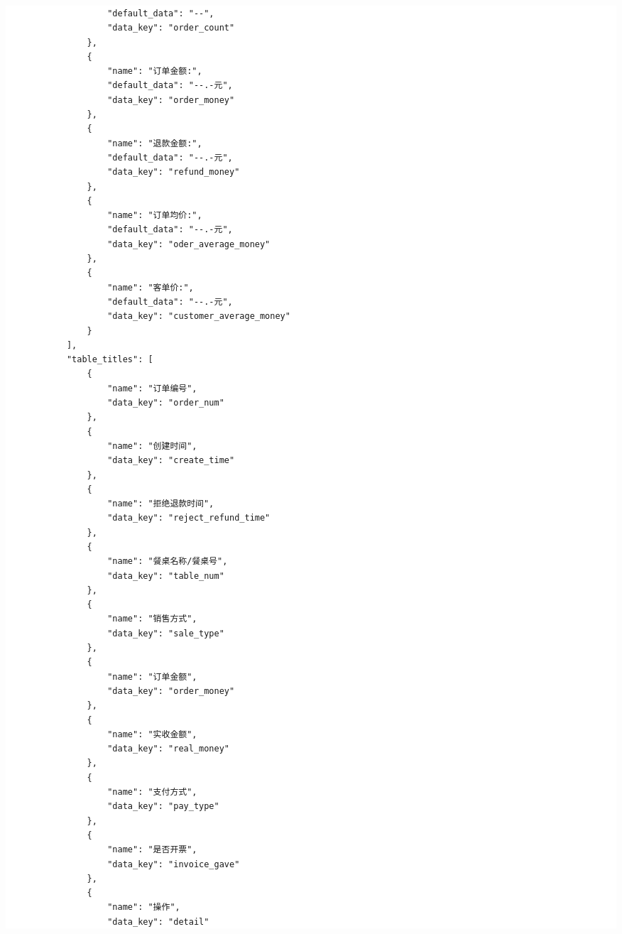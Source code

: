                         "default_data": "--",
                        "data_key": "order_count"
                    },
                    {
                        "name": "订单金额:",
                        "default_data": "--.-元",
                        "data_key": "order_money"
                    },
                    {
                        "name": "退款金额:",
                        "default_data": "--.-元",
                        "data_key": "refund_money"
                    },
                    {
                        "name": "订单均价:",
                        "default_data": "--.-元",
                        "data_key": "oder_average_money"
                    },
                    {
                        "name": "客单价:",
                        "default_data": "--.-元",
                        "data_key": "customer_average_money"
                    }
                ],
                "table_titles": [
                    {
                        "name": "订单编号",
                        "data_key": "order_num"
                    },
                    {
                        "name": "创建时间",
                        "data_key": "create_time"
                    },
                    {
                        "name": "拒绝退款时间",
                        "data_key": "reject_refund_time"
                    },
                    {
                        "name": "餐桌名称/餐桌号",
                        "data_key": "table_num"
                    },
                    {
                        "name": "销售方式",
                        "data_key": "sale_type"
                    },
                    {
                        "name": "订单金额",
                        "data_key": "order_money"
                    },
                    {
                        "name": "实收金额",
                        "data_key": "real_money"
                    },
                    {
                        "name": "支付方式",
                        "data_key": "pay_type"
                    },
                    {
                        "name": "是否开票",
                        "data_key": "invoice_gave"
                    },
                    {
                        "name": "操作",
                        "data_key": "detail"